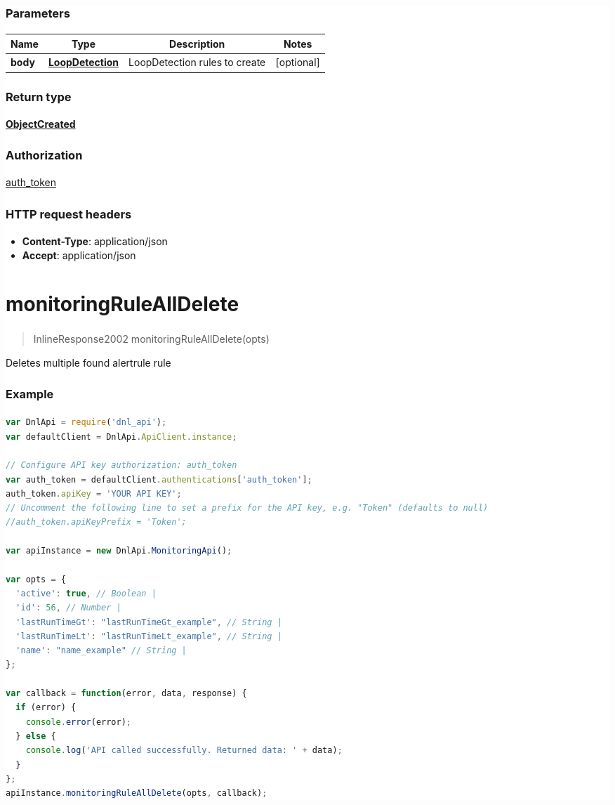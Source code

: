 ### Parameters

Name | Type | Description  | Notes
------------- | ------------- | ------------- | -------------
 **body** | [**LoopDetection**](LoopDetection.md)| LoopDetection rules to create | [optional] 

### Return type

[**ObjectCreated**](ObjectCreated.md)

### Authorization

[auth_token](../README.md#auth_token)

### HTTP request headers

 - **Content-Type**: application/json
 - **Accept**: application/json

<a name="monitoringRuleAllDelete"></a>
# **monitoringRuleAllDelete**
> InlineResponse2002 monitoringRuleAllDelete(opts)



Deletes multiple found alertrule rule

### Example
```javascript
var DnlApi = require('dnl_api');
var defaultClient = DnlApi.ApiClient.instance;

// Configure API key authorization: auth_token
var auth_token = defaultClient.authentications['auth_token'];
auth_token.apiKey = 'YOUR API KEY';
// Uncomment the following line to set a prefix for the API key, e.g. "Token" (defaults to null)
//auth_token.apiKeyPrefix = 'Token';

var apiInstance = new DnlApi.MonitoringApi();

var opts = { 
  'active': true, // Boolean | 
  'id': 56, // Number | 
  'lastRunTimeGt': "lastRunTimeGt_example", // String | 
  'lastRunTimeLt': "lastRunTimeLt_example", // String | 
  'name': "name_example" // String | 
};

var callback = function(error, data, response) {
  if (error) {
    console.error(error);
  } else {
    console.log('API called successfully. Returned data: ' + data);
  }
};
apiInstance.monitoringRuleAllDelete(opts, callback);
```
